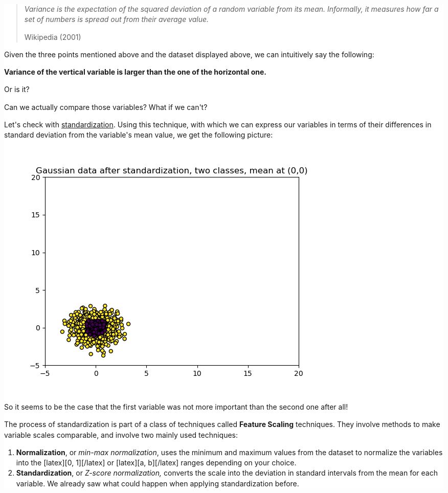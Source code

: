 > _Variance is the expectation of the squared deviation of a random variable from its mean. Informally, it measures how far a set of numbers is spread out from their average value._
> 
> Wikipedia (2001)

Given the three points mentioned above and the dataset displayed above, we can intuitively say the following:

**Variance of the vertical variable is larger than the one of the horizontal one.**

Or is it?

Can we actually compare those variables? What if we can't?

Let's check with [standardization](https://github.com/mobiletest2016/machine-learning-articles/blob/master/articles/how-to-normalize-or-standardize-a-dataset-in-python.md). Using this technique, with which we can express our variables in terms of their differences in standard deviation from the variable's mean value, we get the following picture:

![](images/gauss1.png)

So it seems to be the case that the first variable was not more important than the second one after all!

The process of standardization is part of a class of techniques called **Feature Scaling** techniques. They involve methods to make variable scales comparable, and involve two mainly used techniques:

1. **Normalization**, or _min-max normalization_, uses the minimum and maximum values from the dataset to normalize the variables into the \[latex\]\[0, 1\]\[/latex\] or \[latex\]\[a, b\]\[/latex\] ranges depending on your choice.
2. **Standardization**, or _Z-score normalization,_ converts the scale into the deviation in standard intervals from the mean for each variable. We already saw what could happen when applying standardization before.
